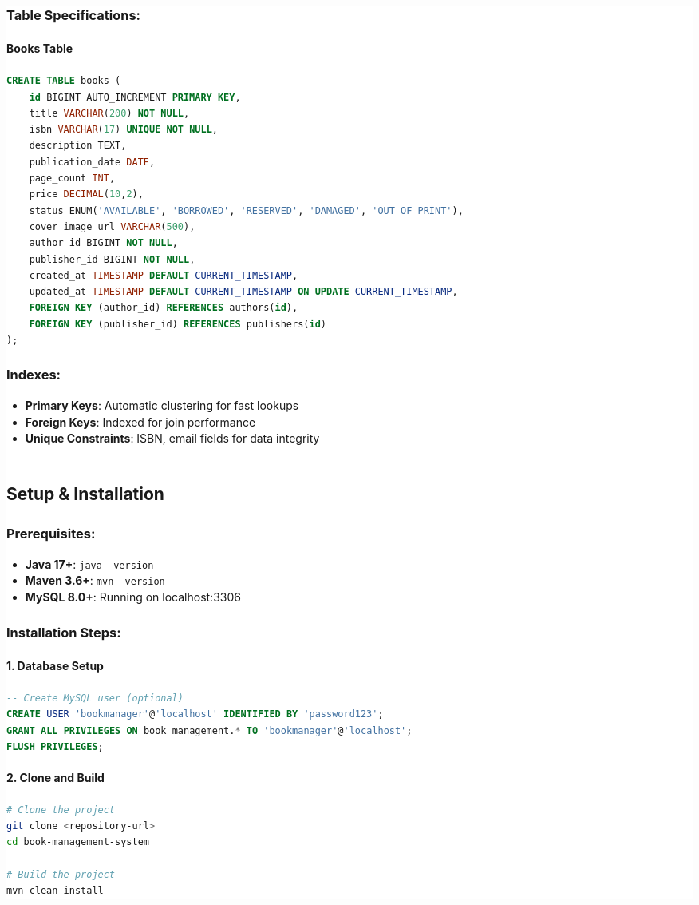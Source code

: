 ### Table Specifications:

#### Books Table
```sql
CREATE TABLE books (
    id BIGINT AUTO_INCREMENT PRIMARY KEY,
    title VARCHAR(200) NOT NULL,
    isbn VARCHAR(17) UNIQUE NOT NULL,
    description TEXT,
    publication_date DATE,
    page_count INT,
    price DECIMAL(10,2),
    status ENUM('AVAILABLE', 'BORROWED', 'RESERVED', 'DAMAGED', 'OUT_OF_PRINT'),
    cover_image_url VARCHAR(500),
    author_id BIGINT NOT NULL,
    publisher_id BIGINT NOT NULL,
    created_at TIMESTAMP DEFAULT CURRENT_TIMESTAMP,
    updated_at TIMESTAMP DEFAULT CURRENT_TIMESTAMP ON UPDATE CURRENT_TIMESTAMP,
    FOREIGN KEY (author_id) REFERENCES authors(id),
    FOREIGN KEY (publisher_id) REFERENCES publishers(id)
);
```

### Indexes:
- **Primary Keys**: Automatic clustering for fast lookups
- **Foreign Keys**: Indexed for join performance
- **Unique Constraints**: ISBN, email fields for data integrity

---

## Setup & Installation

### Prerequisites:
- **Java 17+**: `java -version`
- **Maven 3.6+**: `mvn -version`
- **MySQL 8.0+**: Running on localhost:3306

### Installation Steps:

#### 1. Database Setup
```sql
-- Create MySQL user (optional)
CREATE USER 'bookmanager'@'localhost' IDENTIFIED BY 'password123';
GRANT ALL PRIVILEGES ON book_management.* TO 'bookmanager'@'localhost';
FLUSH PRIVILEGES;
```

#### 2. Clone and Build
```bash
# Clone the project
git clone <repository-url>
cd book-management-system

# Build the project
mvn clean install
```
